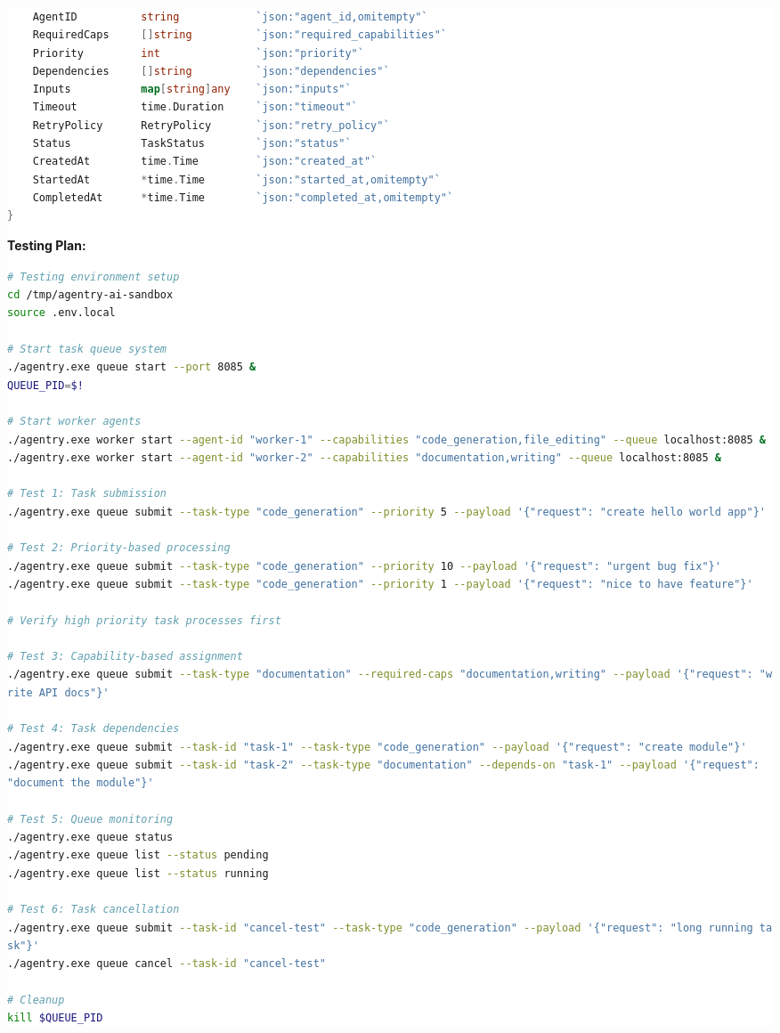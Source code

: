 ```go
    AgentID          string            `json:"agent_id,omitempty"`
    RequiredCaps     []string          `json:"required_capabilities"`
    Priority         int               `json:"priority"`
    Dependencies     []string          `json:"dependencies"`
    Inputs           map[string]any    `json:"inputs"`
    Timeout          time.Duration     `json:"timeout"`
    RetryPolicy      RetryPolicy       `json:"retry_policy"`
    Status           TaskStatus        `json:"status"`
    CreatedAt        time.Time         `json:"created_at"`
    StartedAt        *time.Time        `json:"started_at,omitempty"`
    CompletedAt      *time.Time        `json:"completed_at,omitempty"`
}
```

**Testing Plan:**
```bash
# Testing environment setup
cd /tmp/agentry-ai-sandbox
source .env.local

# Start task queue system
./agentry.exe queue start --port 8085 &
QUEUE_PID=$!

# Start worker agents
./agentry.exe worker start --agent-id "worker-1" --capabilities "code_generation,file_editing" --queue localhost:8085 &
./agentry.exe worker start --agent-id "worker-2" --capabilities "documentation,writing" --queue localhost:8085 &

# Test 1: Task submission
./agentry.exe queue submit --task-type "code_generation" --priority 5 --payload '{"request": "create hello world app"}'

# Test 2: Priority-based processing
./agentry.exe queue submit --task-type "code_generation" --priority 10 --payload '{"request": "urgent bug fix"}'
./agentry.exe queue submit --task-type "code_generation" --priority 1 --payload '{"request": "nice to have feature"}'

# Verify high priority task processes first

# Test 3: Capability-based assignment
./agentry.exe queue submit --task-type "documentation" --required-caps "documentation,writing" --payload '{"request": "write API docs"}'

# Test 4: Task dependencies
./agentry.exe queue submit --task-id "task-1" --task-type "code_generation" --payload '{"request": "create module"}'
./agentry.exe queue submit --task-id "task-2" --task-type "documentation" --depends-on "task-1" --payload '{"request": "document the module"}'

# Test 5: Queue monitoring
./agentry.exe queue status
./agentry.exe queue list --status pending
./agentry.exe queue list --status running

# Test 6: Task cancellation
./agentry.exe queue submit --task-id "cancel-test" --task-type "code_generation" --payload '{"request": "long running task"}'
./agentry.exe queue cancel --task-id "cancel-test"

# Cleanup
kill $QUEUE_PID
```